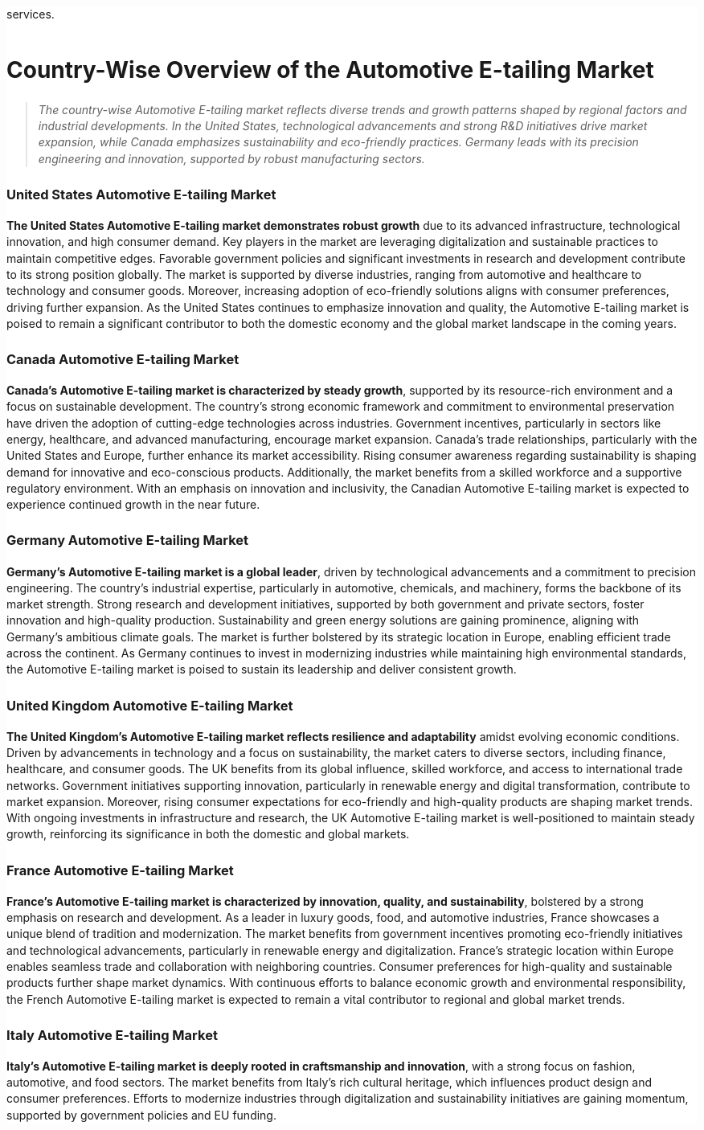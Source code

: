 services.</li></ul><h1><span class="">Country-Wise Overview of the Automotive E-tailing Market<br /></span></h1><blockquote><p><em><span class="">The country-wise Automotive E-tailing market reflects diverse trends and growth patterns shaped by regional factors and industrial developments. In the United States, technological advancements and strong R&amp;D initiatives drive market expansion, while Canada emphasizes sustainability and eco-friendly practices. Germany leads with its precision engineering and innovation, supported by robust manufacturing sectors.</span></em></p></blockquote><h3><strong>United States Automotive E-tailing Market</strong></h3><p><strong>The United States Automotive E-tailing market demonstrates robust growth</strong> due to its advanced infrastructure, technological innovation, and high consumer demand. Key players in the market are leveraging digitalization and sustainable practices to maintain competitive edges. Favorable government policies and significant investments in research and development contribute to its strong position globally. The market is supported by diverse industries, ranging from automotive and healthcare to technology and consumer goods. Moreover, increasing adoption of eco-friendly solutions aligns with consumer preferences, driving further expansion. As the United States continues to emphasize innovation and quality, the Automotive E-tailing market is poised to remain a significant contributor to both the domestic economy and the global market landscape in the coming years.</p><h3><strong>Canada Automotive E-tailing Market</strong></h3><p><strong>Canada&rsquo;s Automotive E-tailing market is characterized by steady growth</strong>, supported by its resource-rich environment and a focus on sustainable development. The country&rsquo;s strong economic framework and commitment to environmental preservation have driven the adoption of cutting-edge technologies across industries. Government incentives, particularly in sectors like energy, healthcare, and advanced manufacturing, encourage market expansion. Canada&rsquo;s trade relationships, particularly with the United States and Europe, further enhance its market accessibility. Rising consumer awareness regarding sustainability is shaping demand for innovative and eco-conscious products. Additionally, the market benefits from a skilled workforce and a supportive regulatory environment. With an emphasis on innovation and inclusivity, the Canadian Automotive E-tailing market is expected to experience continued growth in the near future.</p><h3><strong>Germany Automotive E-tailing Market</strong></h3><p><strong>Germany&rsquo;s Automotive E-tailing market is a global leader</strong>, driven by technological advancements and a commitment to precision engineering. The country&rsquo;s industrial expertise, particularly in automotive, chemicals, and machinery, forms the backbone of its market strength. Strong research and development initiatives, supported by both government and private sectors, foster innovation and high-quality production. Sustainability and green energy solutions are gaining prominence, aligning with Germany&rsquo;s ambitious climate goals. The market is further bolstered by its strategic location in Europe, enabling efficient trade across the continent. As Germany continues to invest in modernizing industries while maintaining high environmental standards, the Automotive E-tailing market is poised to sustain its leadership and deliver consistent growth.</p><h3><strong>United Kingdom Automotive E-tailing Market</strong></h3><p><strong>The United Kingdom&rsquo;s Automotive E-tailing market reflects resilience and adaptability</strong> amidst evolving economic conditions. Driven by advancements in technology and a focus on sustainability, the market caters to diverse sectors, including finance, healthcare, and consumer goods. The UK benefits from its global influence, skilled workforce, and access to international trade networks. Government initiatives supporting innovation, particularly in renewable energy and digital transformation, contribute to market expansion. Moreover, rising consumer expectations for eco-friendly and high-quality products are shaping market trends. With ongoing investments in infrastructure and research, the UK Automotive E-tailing market is well-positioned to maintain steady growth, reinforcing its significance in both the domestic and global markets.</p><h3><strong>France Automotive E-tailing Market</strong></h3><p><strong>France&rsquo;s Automotive E-tailing market is characterized by innovation, quality, and sustainability</strong>, bolstered by a strong emphasis on research and development. As a leader in luxury goods, food, and automotive industries, France showcases a unique blend of tradition and modernization. The market benefits from government incentives promoting eco-friendly initiatives and technological advancements, particularly in renewable energy and digitalization. France&rsquo;s strategic location within Europe enables seamless trade and collaboration with neighboring countries. Consumer preferences for high-quality and sustainable products further shape market dynamics. With continuous efforts to balance economic growth and environmental responsibility, the French Automotive E-tailing market is expected to remain a vital contributor to regional and global market trends.</p><h3><strong>Italy Automotive E-tailing Market</strong></h3><p><strong>Italy&rsquo;s Automotive E-tailing market is deeply rooted in craftsmanship and innovation</strong>, with a strong focus on fashion, automotive, and food sectors. The market benefits from Italy&rsquo;s rich cultural heritage, which influences product design and consumer preferences. Efforts to modernize industries through digitalization and sustainability initiatives are gaining momentum, supported by government policies and EU funding.
